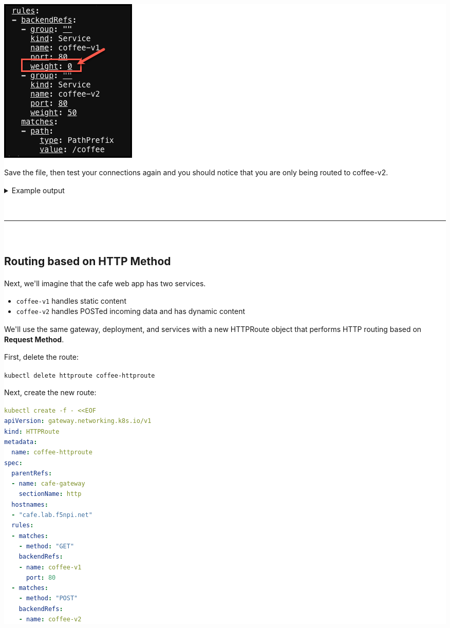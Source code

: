 ![kubectl edit weight](images/kubectl-edit-weight.png)

Save the file, then test your connections again and you should notice that you are only being routed to coffee-v2.

<details><summary>Example output</summary></details>

&nbsp;

----

&nbsp;

## Routing based on HTTP Method

Next, we'll imagine that the cafe web app has two services.

- `coffee-v1` handles static content
- `coffee-v2` handles POSTed incoming data and has dynamic content

We'll use the same gateway, deployment, and services with a new HTTPRoute object that performs HTTP routing based on **Request Method**.

First, delete the route:

```bash
kubectl delete httproute coffee-httproute
```

Next, create the new route:

```yaml
kubectl create -f - <<EOF
apiVersion: gateway.networking.k8s.io/v1
kind: HTTPRoute
metadata:
  name: coffee-httproute
spec:
  parentRefs:
  - name: cafe-gateway
    sectionName: http
  hostnames:
  - "cafe.lab.f5npi.net"
  rules:
  - matches:
    - method: "GET"
    backendRefs:
    - name: coffee-v1
      port: 80
  - matches:
    - method: "POST"
    backendRefs:
    - name: coffee-v2
```
